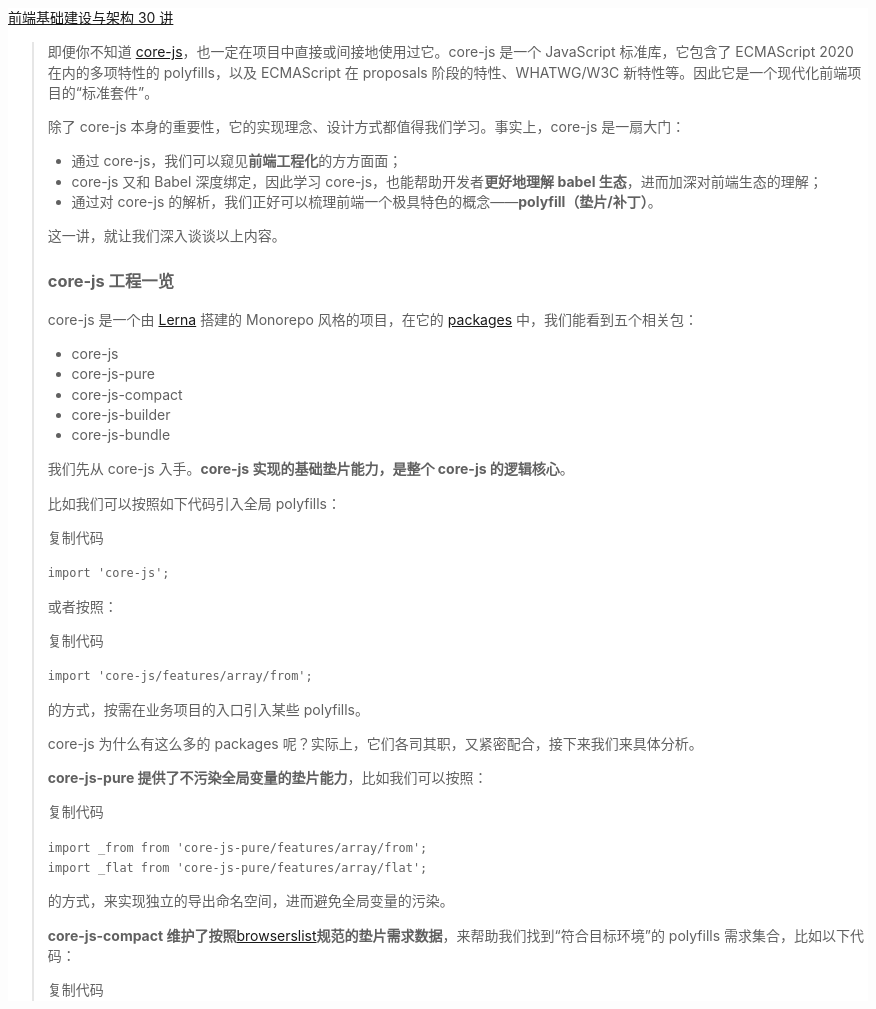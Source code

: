 [前端基础建设与架构 30 讲](https://kaiwu.lagou.com/course/courseInfo.htm?courseId=584&sid=20-h5Url-0&buyFrom=2&pageId=1pz4#/detail/pc?id=5911)



> 即便你不知道 [core-js](https://github.com/zloirock/core-js)，也一定在项目中直接或间接地使用过它。core-js 是一个 JavaScript 标准库，它包含了 ECMAScript 2020 在内的多项特性的 polyfills，以及 ECMAScript 在 proposals 阶段的特性、WHATWG/W3C 新特性等。因此它是一个现代化前端项目的“标准套件”。
>
> 除了 core-js 本身的重要性，它的实现理念、设计方式都值得我们学习。事实上，core-js 是一扇大门：
>
> - 通过 core-js，我们可以窥见**前端工程化**的方方面面；
> - core-js 又和 Babel 深度绑定，因此学习 core-js，也能帮助开发者**更好地理解 babel 生态**，进而加深对前端生态的理解；
> - 通过对 core-js 的解析，我们正好可以梳理前端一个极具特色的概念——**polyfill（垫片/补丁）**。
>
> 这一讲，就让我们深入谈谈以上内容。
>
> ### core-js 工程一览
>
> core-js 是一个由 [Lerna](https://github.com/lerna/lerna) 搭建的 Monorepo 风格的项目，在它的 [packages](https://github.com/zloirock/core-js/tree/master/packages) 中，我们能看到五个相关包：
>
> - core-js
> - core-js-pure
> - core-js-compact
> - core-js-builder
> - core-js-bundle
>
> 我们先从 core-js 入手。**core-js 实现的基础垫片能力，是整个 core-js 的逻辑核心**。
>
> 比如我们可以按照如下代码引入全局 polyfills：
>
> 复制代码
>
> ```
> import 'core-js';
> ```
>
> 或者按照：
>
> 复制代码
>
> ```
> import 'core-js/features/array/from';
> ```
>
> 的方式，按需在业务项目的入口引入某些 polyfills。
>
> core-js 为什么有这么多的 packages 呢？实际上，它们各司其职，又紧密配合，接下来我们来具体分析。
>
> **core-js-pure 提供了不污染全局变量的垫片能力**，比如我们可以按照：
>
> 复制代码
>
> ```
> import _from from 'core-js-pure/features/array/from';
> import _flat from 'core-js-pure/features/array/flat';
> ```
>
> 的方式，来实现独立的导出命名空间，进而避免全局变量的污染。
>
> **core-js-compact 维护了按照**[browserslist](https://github.com/browserslist/browserslist)**规范的垫片需求数据**，来帮助我们找到“符合目标环境”的 polyfills 需求集合，比如以下代码：
>
> 复制代码